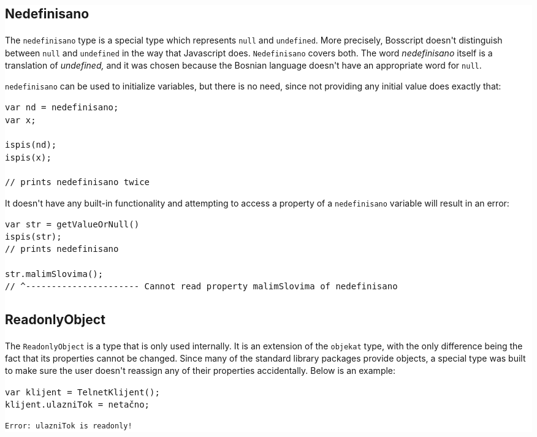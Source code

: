 ## Nedefinisano

The `nedefinisano` type is a special type which represents `null` and `undefined`. More precisely, Bosscript doesn't distinguish
between `null` and `undefined` in the way that Javascript does. `Nedefinisano` covers both. The word *nedefinisano* itself
is a translation of *undefined,* and it was chosen because the Bosnian language doesn't have an appropriate word for `null`.

`nedefinisano` can be used to initialize variables, but there is no need, since not providing any initial value does exactly that:

<pre>
<span class="keyword">var</span> nd = <span class="keyword">nedefinisano</span><span class="keyword">;</span>
<span class="keyword">var</span> x<span class="keyword">;</span>

ispis(nd)<span class="keyword">;</span>
ispis(x)<span class="keyword">;</span>

<span class="comment">// prints nedefinisano twice</span>
</pre>

It doesn't have any built-in functionality and attempting to access a property of a `nedefinisano` variable will result in
an error:

<pre>
<span class="keyword">var</span> str = getValueOrNull()
ispis(str)<span class="keyword">;</span>
<span class="comment">// prints nedefinisano</span>

str.<span class="error" title="Cannot read property malimSlovima of nedefinisano">malimSlovima</span>()<span class="keyword">;</span>
<span class="comment">// ^---------------------- Cannot read property malimSlovima of nedefinisano</span>
</pre>

## ReadonlyObject

The `ReadonlyObject` is a type that is only used internally. It is an extension of the `objekat` type, with the only difference being
the fact that its properties cannot be changed. Since many of the standard library packages provide objects, a special type
was built to make sure the user doesn't reassign any of their properties accidentally. Below is an example:

<pre>
<span class="keyword">var</span> klijent = TelnetKlijent()<span class="keyword">;</span>
<span class="error" title="ulazniTok is readonly!">klijent.<span class="purple">ulazniTok</span> = <span class="keyword">netačno</span><span class="keyword">;</span></span>
</pre>

`Error: ulazniTok is readonly!`
